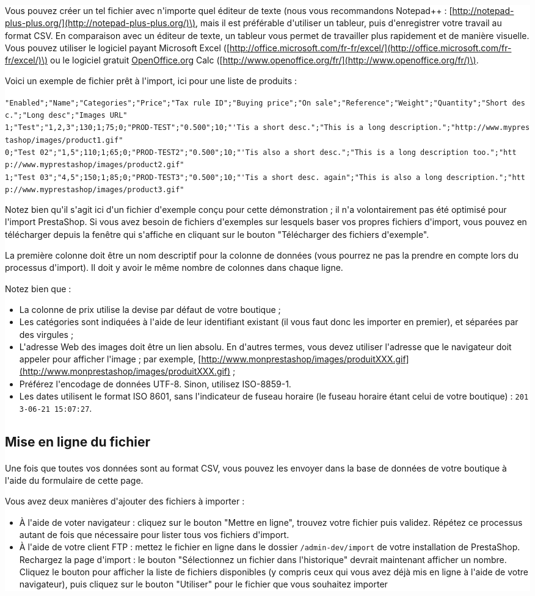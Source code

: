 Vous pouvez créer un tel fichier avec n'importe quel éditeur de texte \(nous vous recommandons Notepad++ : [http://notepad-plus-plus.org/](http://notepad-plus-plus.org/)\), mais il est préférable d'utiliser un tableur, puis d'enregistrer votre travail au format CSV. En comparaison avec un éditeur de texte, un tableur vous permet de travailler plus rapidement et de manière visuelle. Vous pouvez utiliser le logiciel payant Microsoft Excel \([http://office.microsoft.com/fr-fr/excel/](http://office.microsoft.com/fr-fr/excel/)\) ou le logiciel gratuit [OpenOffice.org](http://OpenOffice.org) Calc \([http://www.openoffice.org/fr/](http://www.openoffice.org/fr/)\).

Voici un exemple de fichier prêt à l'import, ici pour une liste de produits :

```text
"Enabled";"Name";"Categories";"Price";"Tax rule ID";"Buying price";"On sale";"Reference";"Weight";"Quantity";"Short desc.";"Long desc";"Images URL"
1;"Test";"1,2,3";130;1;75;0;"PROD-TEST";"0.500";10;"'Tis a short desc.";"This is a long description.";"http://www.myprestashop/images/product1.gif"
0;"Test 02";"1,5";110;1;65;0;"PROD-TEST2";"0.500";10;"'Tis also a short desc.";"This is a long description too.";"http://www.myprestashop/images/product2.gif"
1;"Test 03";"4,5";150;1;85;0;"PROD-TEST3";"0.500";10;"'Tis a short desc. again";"This is also a long description.";"http://www.myprestashop/images/product3.gif"
```

Notez bien qu'il s'agit ici d'un fichier d'exemple conçu pour cette démonstration ; il n'a volontairement pas été optimisé pour l'import PrestaShop. Si vous avez besoin de fichiers d'exemples sur lesquels baser vos propres fichiers d'import, vous pouvez en télécharger depuis la fenêtre qui s'affiche en cliquant sur le bouton "Télécharger des fichiers d'exemple".

La première colonne doit être un nom descriptif pour la colonne de données \(vous pourrez ne pas la prendre en compte lors du processus d'import\). Il doit y avoir le même nombre de colonnes dans chaque ligne.

Notez bien que :

* La colonne de prix utilise la devise par défaut de votre boutique ;
* Les catégories sont indiquées à l'aide de leur identifiant existant \(il vous faut donc les importer en premier\), et séparées par des virgules ;
* L'adresse Web des images doit être un lien absolu. En d'autres termes, vous devez utiliser l'adresse que le navigateur doit appeler pour afficher l'image ; par exemple, [http://www.monprestashop/images/produitXXX.gif](http://www.monprestashop/images/produitXXX.gif) ;
* Préférez l'encodage de données UTF-8. Sinon, utilisez ISO-8859-1.
* Les dates utilisent le format ISO 8601, sans l'indicateur de fuseau horaire \(le fuseau horaire étant celui de votre boutique\) : `2013-06-21 15:07:27`.

## Mise en ligne du fichier <a id="Importerdesdonn&#xE9;es-Miseenlignedufichier"></a>

Une fois que toutes vos données sont au format CSV, vous pouvez les envoyer dans la base de données de votre boutique à l'aide du formulaire de cette page.

Vous avez deux manières d'ajouter des fichiers à importer :

* À l'aide de voter navigateur : cliquez sur le bouton "Mettre en ligne", trouvez votre fichier puis validez. Répétez ce processus autant de fois que nécessaire pour lister tous vos fichiers d'import.
* À l'aide de votre client FTP : mettez le fichier en ligne dans le dossier `/admin-dev/import` de votre installation de PrestaShop. Rechargez la page d'import : le bouton "Sélectionnez un fichier dans l'historique" devrait maintenant afficher un nombre. Cliquez le bouton pour afficher la liste de fichiers disponibles \(y compris ceux qui vous avez déjà mis en ligne à l'aide de votre navigateur\), puis cliquez sur le bouton "Utiliser" pour le fichier que vous souhaitez importer

